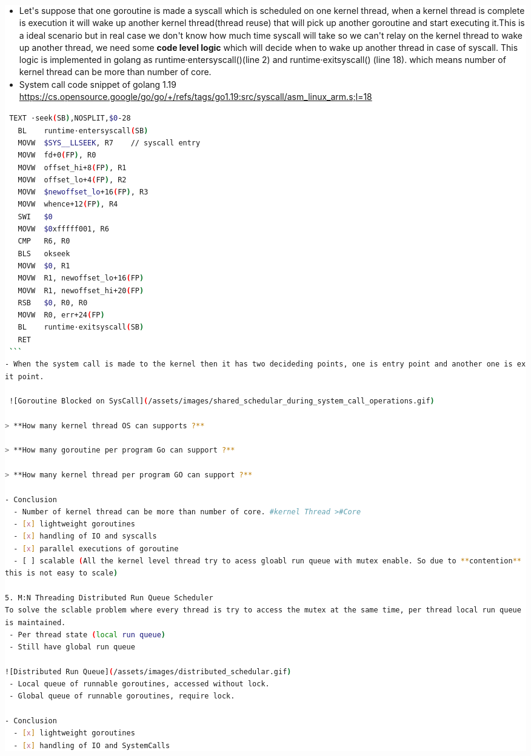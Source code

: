    - Let's suppose that one goroutine is made a syscall which is scheduled on one kernel thread, when a kernel thread is complete is execution it will wake up another kernel thread(thread reuse) that will pick up another goroutine and start executing it.This is a ideal scenario but in real case we don't know how much time syscall will take so we can't relay on the kernel thread to wake up another thread, we need some **code level logic** which will decide when to wake up another thread in case of syscall. This logic is implemented in golang as runtime·entersyscall()(line 2) and runtime·exitsyscall() (line 18). which means number of kernel thread can be more than number of core.
   - System call code snippet of golang 1.19 https://cs.opensource.google/go/go/+/refs/tags/go1.19:src/syscall/asm_linux_arm.s;l=18
    
   ```sh
    TEXT ·seek(SB),NOSPLIT,$0-28
      BL	runtime·entersyscall(SB)
      MOVW	$SYS__LLSEEK, R7	// syscall entry
      MOVW	fd+0(FP), R0
      MOVW	offset_hi+8(FP), R1
      MOVW	offset_lo+4(FP), R2
      MOVW	$newoffset_lo+16(FP), R3
      MOVW	whence+12(FP), R4
      SWI	$0
      MOVW	$0xfffff001, R6
      CMP	R6, R0
      BLS	okseek
      MOVW	$0, R1
      MOVW	R1, newoffset_lo+16(FP)
      MOVW	R1, newoffset_hi+20(FP)
      RSB	$0, R0, R0
      MOVW	R0, err+24(FP)
      BL	runtime·exitsyscall(SB)
      RET
    ```
   - When the system call is made to the kernel then it has two decideding points, one is entry point and another one is exit point.

    ![Goroutine Blocked on SysCall](/assets/images/shared_schedular_during_system_call_operations.gif)

   > **How many kernel thread OS can supports ?**

   > **How many goroutine per program Go can support ?**

   > **How many kernel thread per program GO can support ?**

   - Conclusion
     - Number of kernel thread can be more than number of core. #kernel Thread >#Core
     - [x] lightweight goroutines
     - [x] handling of IO and syscalls
     - [x] parallel executions of goroutine
     - [ ] scalable (All the kernel level thread try to acess gloabl run queue with mutex enable. So due to **contention** this is not easy to scale)

5. M:N Threading Distributed Run Queue Scheduler  
   To solve the sclable problem where every thread is try to access the mutex at the same time, per thread local run queue is maintained. 
    - Per thread state (local run queue)
    - Still have global run queue 

   ![Distributed Run Queue](/assets/images/distributed_schedular.gif)
    - Local queue of runnable goroutines, accessed without lock.
    - Global queue of runnable goroutines, require lock.

   - Conclusion
     - [x] lightweight goroutines
     - [x] handling of IO and SystemCalls
   ```
